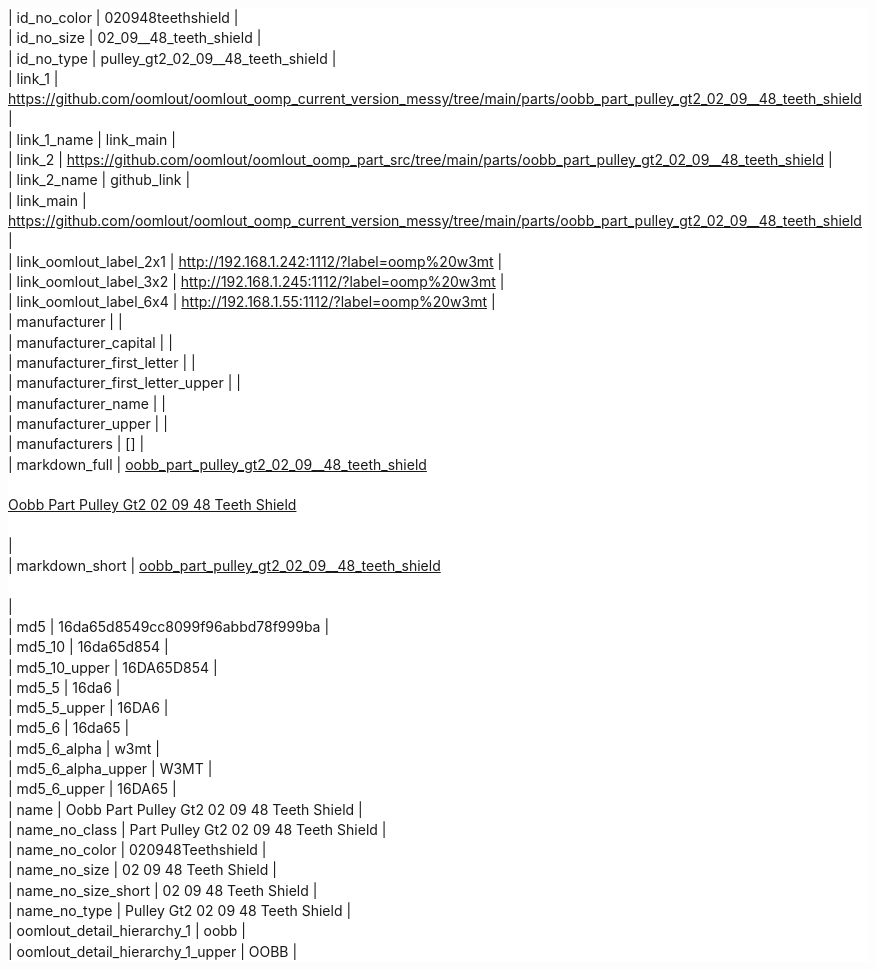 | id_no_color | 020948teethshield |  
| id_no_size | 02_09__48_teeth_shield |  
| id_no_type | pulley_gt2_02_09__48_teeth_shield |  
| link_1 | https://github.com/oomlout/oomlout_oomp_current_version_messy/tree/main/parts/oobb_part_pulley_gt2_02_09__48_teeth_shield |  
| link_1_name | link_main |  
| link_2 | https://github.com/oomlout/oomlout_oomp_part_src/tree/main/parts/oobb_part_pulley_gt2_02_09__48_teeth_shield |  
| link_2_name | github_link |  
| link_main | https://github.com/oomlout/oomlout_oomp_current_version_messy/tree/main/parts/oobb_part_pulley_gt2_02_09__48_teeth_shield |  
| link_oomlout_label_2x1 | http://192.168.1.242:1112/?label=oomp%20w3mt |  
| link_oomlout_label_3x2 | http://192.168.1.245:1112/?label=oomp%20w3mt |  
| link_oomlout_label_6x4 | http://192.168.1.55:1112/?label=oomp%20w3mt |  
| manufacturer |  |  
| manufacturer_capital |  |  
| manufacturer_first_letter |  |  
| manufacturer_first_letter_upper |  |  
| manufacturer_name |  |  
| manufacturer_upper |  |  
| manufacturers | [] |  
| markdown_full | [oobb_part_pulley_gt2_02_09__48_teeth_shield](https://github.com/oomlout/oomlout_oomp_current_version_messy/tree/main/parts/oobb_part_pulley_gt2_02_09__48_teeth_shield)<br>[](https://github.com/oomlout/oomlout_oomp_current_version_messy/tree/main/parts/oobb_part_pulley_gt2_02_09__48_teeth_shield)<br>[Oobb Part Pulley Gt2 02 09  48 Teeth Shield](https://github.com/oomlout/oomlout_oomp_current_version_messy/tree/main/parts/oobb_part_pulley_gt2_02_09__48_teeth_shield)<br><br> |  
| markdown_short | [oobb_part_pulley_gt2_02_09__48_teeth_shield](https://github.com/oomlout/oomlout_oomp_current_version_messy/tree/main/parts/oobb_part_pulley_gt2_02_09__48_teeth_shield)<br><br> |  
| md5 | 16da65d8549cc8099f96abbd78f999ba |  
| md5_10 | 16da65d854 |  
| md5_10_upper | 16DA65D854 |  
| md5_5 | 16da6 |  
| md5_5_upper | 16DA6 |  
| md5_6 | 16da65 |  
| md5_6_alpha | w3mt |  
| md5_6_alpha_upper | W3MT |  
| md5_6_upper | 16DA65 |  
| name | Oobb Part Pulley Gt2 02 09  48 Teeth Shield |  
| name_no_class | Part Pulley Gt2 02 09  48 Teeth Shield |  
| name_no_color | 020948Teethshield |  
| name_no_size | 02 09  48 Teeth Shield |  
| name_no_size_short | 02 09  48 Teeth Shield |  
| name_no_type | Pulley Gt2 02 09  48 Teeth Shield |  
| oomlout_detail_hierarchy_1 | oobb |  
| oomlout_detail_hierarchy_1_upper | OOBB |  